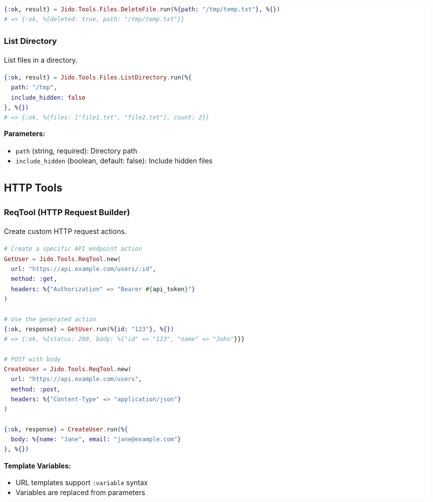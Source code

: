 ```elixir
{:ok, result} = Jido.Tools.Files.DeleteFile.run(%{path: "/tmp/temp.txt"}, %{})
# => {:ok, %{deleted: true, path: "/tmp/temp.txt"}}
```

### List Directory
List files in a directory.

```elixir
{:ok, result} = Jido.Tools.Files.ListDirectory.run(%{
  path: "/tmp",
  include_hidden: false
}, %{})
# => {:ok, %{files: ["file1.txt", "file2.txt"], count: 2}}
```

**Parameters:**
- `path` (string, required): Directory path
- `include_hidden` (boolean, default: false): Include hidden files

## HTTP Tools

### ReqTool (HTTP Request Builder)
Create custom HTTP request actions.

```elixir
# Create a specific API endpoint action
GetUser = Jido.Tools.ReqTool.new(
  url: "https://api.example.com/users/:id",
  method: :get,
  headers: %{"Authorization" => "Bearer #{api_token}"}
)

# Use the generated action
{:ok, response} = GetUser.run(%{id: "123"}, %{})
# => {:ok, %{status: 200, body: %{"id" => "123", "name" => "John"}}}

# POST with body
CreateUser = Jido.Tools.ReqTool.new(
  url: "https://api.example.com/users",
  method: :post,
  headers: %{"Content-Type" => "application/json"}
)

{:ok, response} = CreateUser.run(%{
  body: %{name: "Jane", email: "jane@example.com"}
}, %{})
```

**Template Variables:**
- URL templates support `:variable` syntax
- Variables are replaced from parameters
